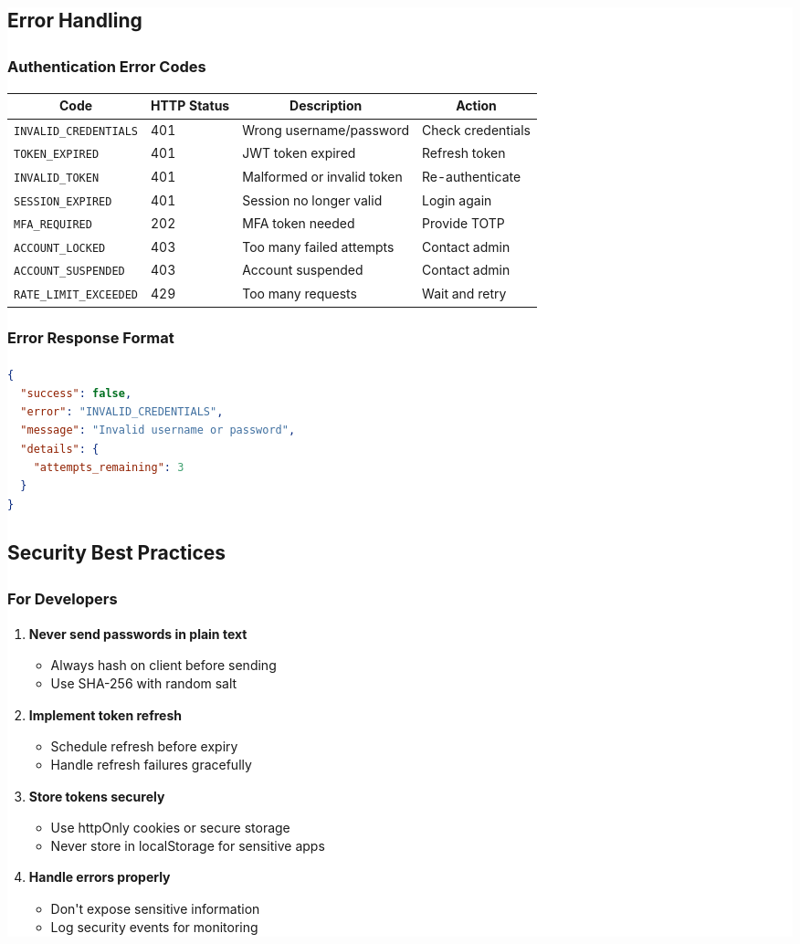 ## Error Handling

### Authentication Error Codes

| Code | HTTP Status | Description | Action |
|------|-------------|-------------|--------|
| `INVALID_CREDENTIALS` | 401 | Wrong username/password | Check credentials |
| `TOKEN_EXPIRED` | 401 | JWT token expired | Refresh token |
| `INVALID_TOKEN` | 401 | Malformed or invalid token | Re-authenticate |
| `SESSION_EXPIRED` | 401 | Session no longer valid | Login again |
| `MFA_REQUIRED` | 202 | MFA token needed | Provide TOTP |
| `ACCOUNT_LOCKED` | 403 | Too many failed attempts | Contact admin |
| `ACCOUNT_SUSPENDED` | 403 | Account suspended | Contact admin |
| `RATE_LIMIT_EXCEEDED` | 429 | Too many requests | Wait and retry |

### Error Response Format

```json
{
  "success": false,
  "error": "INVALID_CREDENTIALS",
  "message": "Invalid username or password",
  "details": {
    "attempts_remaining": 3
  }
}
```

## Security Best Practices

### For Developers

1. **Never send passwords in plain text**
   - Always hash on client before sending
   - Use SHA-256 with random salt

2. **Implement token refresh**
   - Schedule refresh before expiry
   - Handle refresh failures gracefully

3. **Store tokens securely**
   - Use httpOnly cookies or secure storage
   - Never store in localStorage for sensitive apps

4. **Handle errors properly**
   - Don't expose sensitive information
   - Log security events for monitoring

